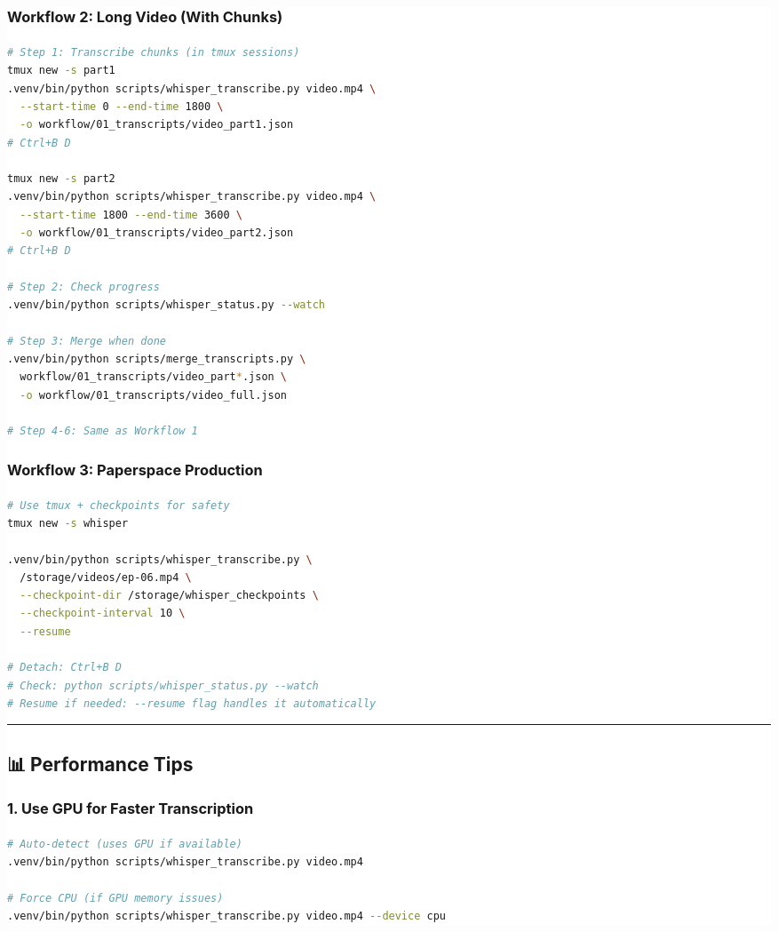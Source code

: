 ### Workflow 2: Long Video (With Chunks)

```bash
# Step 1: Transcribe chunks (in tmux sessions)
tmux new -s part1
.venv/bin/python scripts/whisper_transcribe.py video.mp4 \
  --start-time 0 --end-time 1800 \
  -o workflow/01_transcripts/video_part1.json
# Ctrl+B D

tmux new -s part2
.venv/bin/python scripts/whisper_transcribe.py video.mp4 \
  --start-time 1800 --end-time 3600 \
  -o workflow/01_transcripts/video_part2.json
# Ctrl+B D

# Step 2: Check progress
.venv/bin/python scripts/whisper_status.py --watch

# Step 3: Merge when done
.venv/bin/python scripts/merge_transcripts.py \
  workflow/01_transcripts/video_part*.json \
  -o workflow/01_transcripts/video_full.json

# Step 4-6: Same as Workflow 1
```

### Workflow 3: Paperspace Production

```bash
# Use tmux + checkpoints for safety
tmux new -s whisper

.venv/bin/python scripts/whisper_transcribe.py \
  /storage/videos/ep-06.mp4 \
  --checkpoint-dir /storage/whisper_checkpoints \
  --checkpoint-interval 10 \
  --resume

# Detach: Ctrl+B D
# Check: python scripts/whisper_status.py --watch
# Resume if needed: --resume flag handles it automatically
```

---

## 📊 Performance Tips

### 1. Use GPU for Faster Transcription
```bash
# Auto-detect (uses GPU if available)
.venv/bin/python scripts/whisper_transcribe.py video.mp4

# Force CPU (if GPU memory issues)
.venv/bin/python scripts/whisper_transcribe.py video.mp4 --device cpu
```
